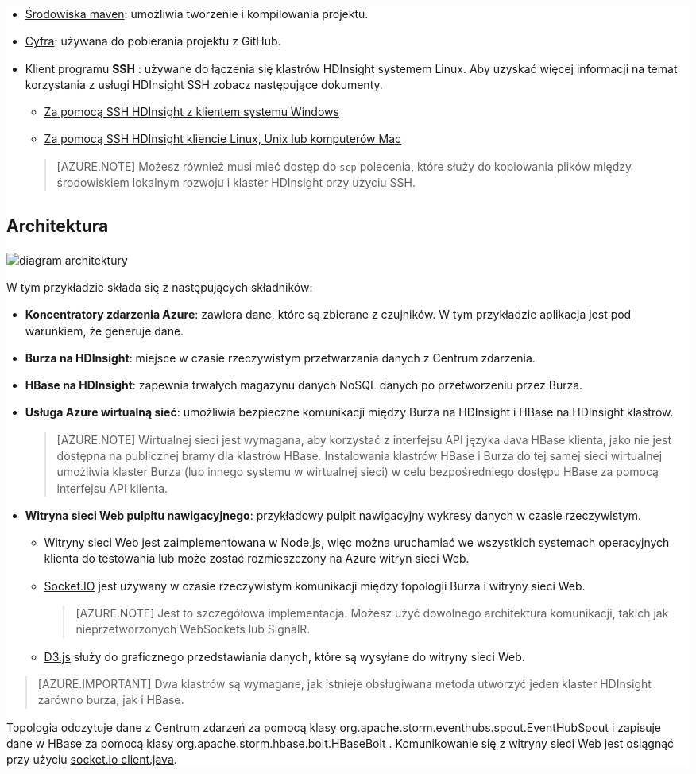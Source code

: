 * [Środowiska maven](http://maven.apache.org/what-is-maven.html): umożliwia tworzenie i kompilowania projektu.

* [Cyfra](http://git-scm.com/): używana do pobierania projektu z GitHub.

* Klient programu __SSH__ : używane do łączenia się klastrów HDInsight systemem Linux. Aby uzyskać więcej informacji na temat korzystania z usługi HDInsight SSH zobacz następujące dokumenty.

    * [Za pomocą SSH HDInsight z klientem systemu Windows](hdinsight-hadoop-linux-use-ssh-windows.md)

    * [Za pomocą SSH HDInsight kliencie Linux, Unix lub komputerów Mac](hdinsight-hadoop-linux-use-ssh-unix.md)

    > [AZURE.NOTE] Możesz również musi mieć dostęp do `scp` polecenia, które służy do kopiowania plików między środowiskiem lokalnym rozwoju i klaster HDInsight przy użyciu SSH.

## <a name="architecture"></a>Architektura

![diagram architektury](./media/hdinsight-storm-sensor-data-analysis/devicesarchitecture.png)

W tym przykładzie składa się z następujących składników:

* **Koncentratory zdarzenia Azure**: zawiera dane, które są zbierane z czujników. W tym przykładzie aplikacja jest pod warunkiem, że generuje dane.

* **Burza na HDInsight**: miejsce w czasie rzeczywistym przetwarzania danych z Centrum zdarzenia.

* **HBase na HDInsight**: zapewnia trwałych magazynu danych NoSQL danych po przetworzeniu przez Burza.

* **Usługa Azure wirtualną sieć**: umożliwia bezpieczne komunikacji między Burza na HDInsight i HBase na HDInsight klastrów.

    > [AZURE.NOTE] Wirtualnej sieci jest wymagana, aby korzystać z interfejsu API języka Java HBase klienta, jako nie jest dostępna na publicznej bramy dla klastrów HBase. Instalowania klastrów HBase i Burza do tej samej sieci wirtualnej umożliwia klaster Burza (lub innego systemu w wirtualnej sieci) w celu bezpośredniego dostępu HBase za pomocą interfejsu API klienta.

* **Witryna sieci Web pulpitu nawigacyjnego**: przykładowy pulpit nawigacyjny wykresy danych w czasie rzeczywistym.

    * Witryny sieci Web jest zaimplementowana w Node.js, więc można uruchamiać we wszystkich systemach operacyjnych klienta do testowania lub może zostać rozmieszczony na Azure witryn sieci Web.

    * [Socket.IO](http://socket.io/) jest używany w czasie rzeczywistym komunikacji między topologii Burza i witryny sieci Web.

        > [AZURE.NOTE] Jest to szczegółowa implementacja. Możesz użyć dowolnego architektura komunikacji, takich jak nieprzetworzonych WebSockets lub SignalR.

    * [D3.js](http://d3js.org/) służy do graficznego przedstawiania danych, które są wysyłane do witryny sieci Web.

> [AZURE.IMPORTANT] Dwa klastrów są wymagane, jak istnieje obsługiwana metoda utworzyć jeden klaster HDInsight zarówno burza, jak i HBase.

Topologia odczytuje dane z Centrum zdarzeń za pomocą klasy [org.apache.storm.eventhubs.spout.EventHubSpout](http://storm.apache.org/releases/0.10.1/javadocs/org/apache/storm/eventhubs/spout/class-use/EventHubSpout.html) i zapisuje dane w HBase za pomocą klasy [org.apache.storm.hbase.bolt.HBaseBolt](https://storm.apache.org/javadoc/apidocs/org/apache/storm/hbase/bolt/class-use/HBaseBolt.html) . Komunikowanie się z witryny sieci Web jest osiągnąć przy użyciu [socket.io client.java](https://github.com/nkzawa/socket.io-client.java).


[azure-portal]: https://portal.azure.com